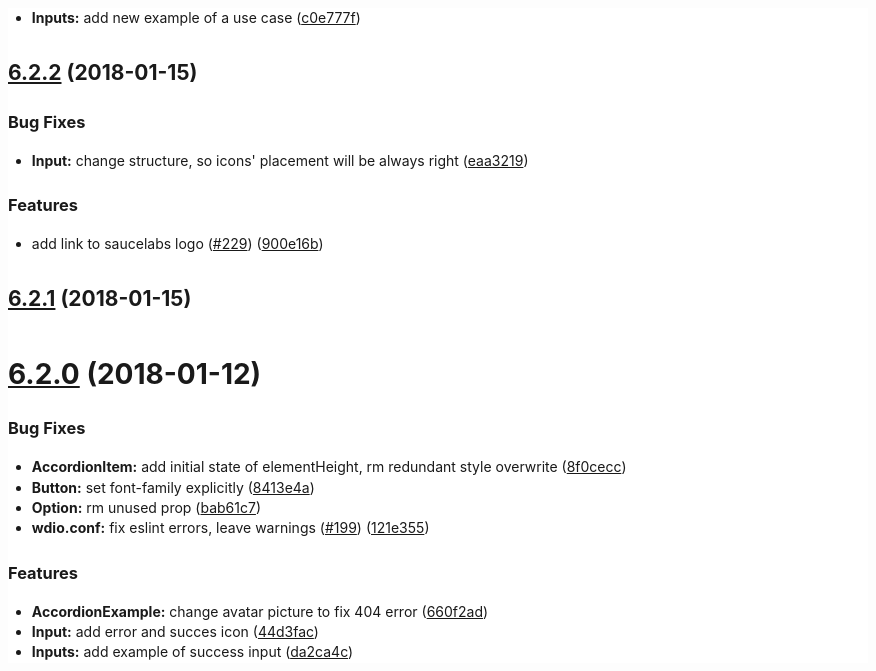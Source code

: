 * **Inputs:** add new example of a use case ([c0e777f](https://github.com/purposeindustries/intellyo-application-design-system/commit/c0e777f))



<a name="6.2.2"></a>
## [6.2.2](https://github.com/purposeindustries/intellyo-application-design-system/compare/v6.2.1...v6.2.2) (2018-01-15)


### Bug Fixes

* **Input:** change structure, so icons' placement will be always right ([eaa3219](https://github.com/purposeindustries/intellyo-application-design-system/commit/eaa3219))


### Features

* add link to saucelabs logo ([#229](https://github.com/purposeindustries/intellyo-application-design-system/issues/229)) ([900e16b](https://github.com/purposeindustries/intellyo-application-design-system/commit/900e16b))



<a name="6.2.1"></a>
## [6.2.1](https://github.com/purposeindustries/intellyo-application-design-system/compare/v6.2.0...v6.2.1) (2018-01-15)



<a name="6.2.0"></a>
# [6.2.0](https://github.com/purposeindustries/intellyo-application-design-system/compare/v6.1.3...v6.2.0) (2018-01-12)


### Bug Fixes

* **AccordionItem:** add initial state of elementHeight, rm redundant style overwrite ([8f0cecc](https://github.com/purposeindustries/intellyo-application-design-system/commit/8f0cecc))
* **Button:** set font-family explicitly ([8413e4a](https://github.com/purposeindustries/intellyo-application-design-system/commit/8413e4a))
* **Option:** rm unused prop ([bab61c7](https://github.com/purposeindustries/intellyo-application-design-system/commit/bab61c7))
* **wdio.conf:** fix eslint errors, leave warnings ([#199](https://github.com/purposeindustries/intellyo-application-design-system/issues/199)) ([121e355](https://github.com/purposeindustries/intellyo-application-design-system/commit/121e355))


### Features

* **AccordionExample:** change avatar picture to fix 404 error ([660f2ad](https://github.com/purposeindustries/intellyo-application-design-system/commit/660f2ad))
* **Input:** add error and succes icon ([44d3fac](https://github.com/purposeindustries/intellyo-application-design-system/commit/44d3fac))
* **Inputs:** add example of success input ([da2ca4c](https://github.com/purposeindustries/intellyo-application-design-system/commit/da2ca4c))

